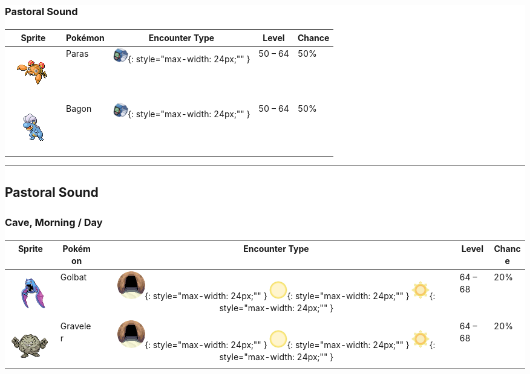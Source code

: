 ### Pastoral Sound

| Sprite | Pokémon | Encounter Type | Level | Chance |
|:------:|---------|:--------------:|-------|--------|
| ![Paras](../../assets/sprites/paras/front.gif "It is doused with mushroom spores when it is born. As its body grows, mushrooms sprout from its back.") | Paras | ![Pastoral Sound](../../assets/encounter_types/pastoral_sound.png "Pastoral Sound"){: style="max-width: 24px;"" } | 50 – 64 | 50% |
| ![Bagon](../../assets/sprites/bagon/front.gif "Its well-developed neck muscles and ironlike head can smash boulders into pieces.") | Bagon | ![Pastoral Sound](../../assets/encounter_types/pastoral_sound.png "Pastoral Sound"){: style="max-width: 24px;"" } | 50 – 64 | 50% |

---

## Pastoral Sound

### Cave, Morning / Day

| Sprite | Pokémon | Encounter Type | Level | Chance |
|:------:|---------|:--------------:|-------|--------|
| ![Golbat](../../assets/sprites/golbat/front.gif "However hard its victim’s hide may be, it punctures with sharp fangs and gorges itself with blood.") | Golbat | ![Cave](../../assets/encounter_types/cave.png "Cave"){: style="max-width: 24px;"" } ![Morning](../../assets/encounter_types/morning.png "Morning"){: style="max-width: 24px;"" } ![Day](../../assets/encounter_types/day.png "Day"){: style="max-width: 24px;"" } | 64 – 68 | 20% |
| ![Graveler](../../assets/sprites/graveler/front.gif "With a free and uncaring nature, it doesn’t mind if pieces break off while it rolls down mountains.") | Graveler | ![Cave](../../assets/encounter_types/cave.png "Cave"){: style="max-width: 24px;"" } ![Morning](../../assets/encounter_types/morning.png "Morning"){: style="max-width: 24px;"" } ![Day](../../assets/encounter_types/day.png "Day"){: style="max-width: 24px;"" } | 64 – 68 | 20% |